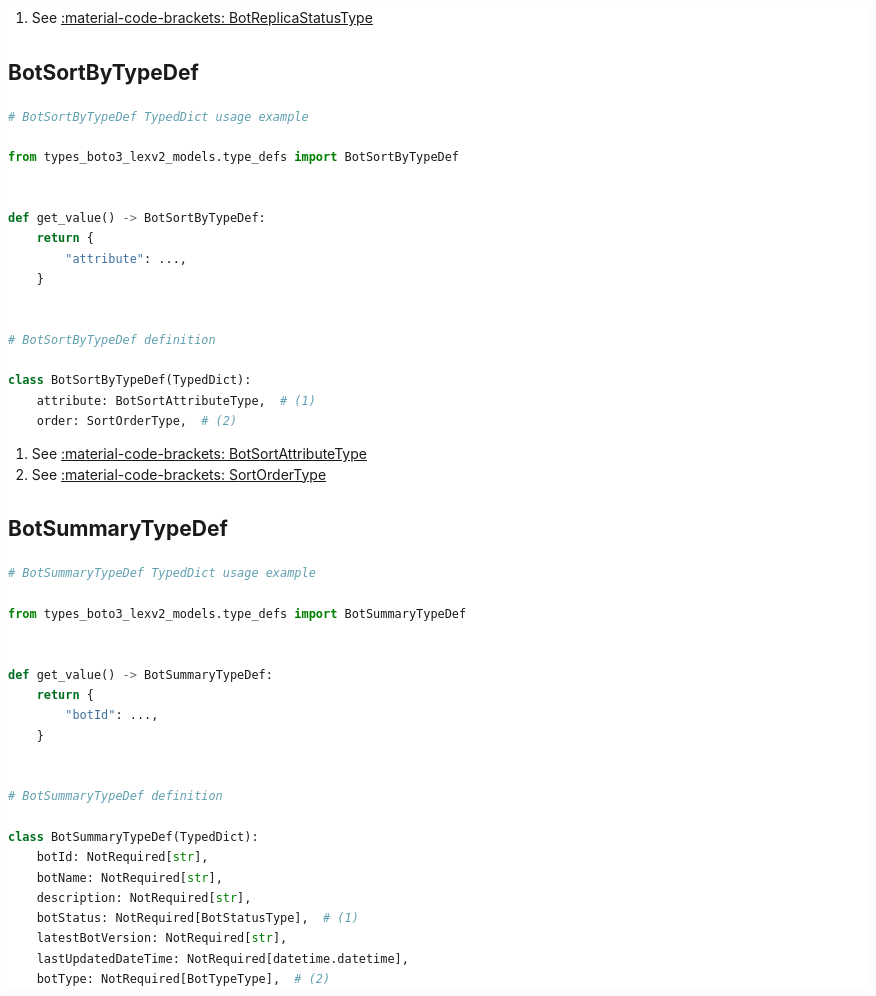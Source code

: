 1. See [:material-code-brackets: BotReplicaStatusType](./literals.md#botreplicastatustype)

## BotSortByTypeDef

```python
# BotSortByTypeDef TypedDict usage example

from types_boto3_lexv2_models.type_defs import BotSortByTypeDef


def get_value() -> BotSortByTypeDef:
    return {
        "attribute": ...,
    }


# BotSortByTypeDef definition

class BotSortByTypeDef(TypedDict):
    attribute: BotSortAttributeType,  # (1)
    order: SortOrderType,  # (2)
```

1. See [:material-code-brackets: BotSortAttributeType](./literals.md#botsortattributetype)
2. See [:material-code-brackets: SortOrderType](./literals.md#sortordertype)

## BotSummaryTypeDef

```python
# BotSummaryTypeDef TypedDict usage example

from types_boto3_lexv2_models.type_defs import BotSummaryTypeDef


def get_value() -> BotSummaryTypeDef:
    return {
        "botId": ...,
    }


# BotSummaryTypeDef definition

class BotSummaryTypeDef(TypedDict):
    botId: NotRequired[str],
    botName: NotRequired[str],
    description: NotRequired[str],
    botStatus: NotRequired[BotStatusType],  # (1)
    latestBotVersion: NotRequired[str],
    lastUpdatedDateTime: NotRequired[datetime.datetime],
    botType: NotRequired[BotTypeType],  # (2)
```
